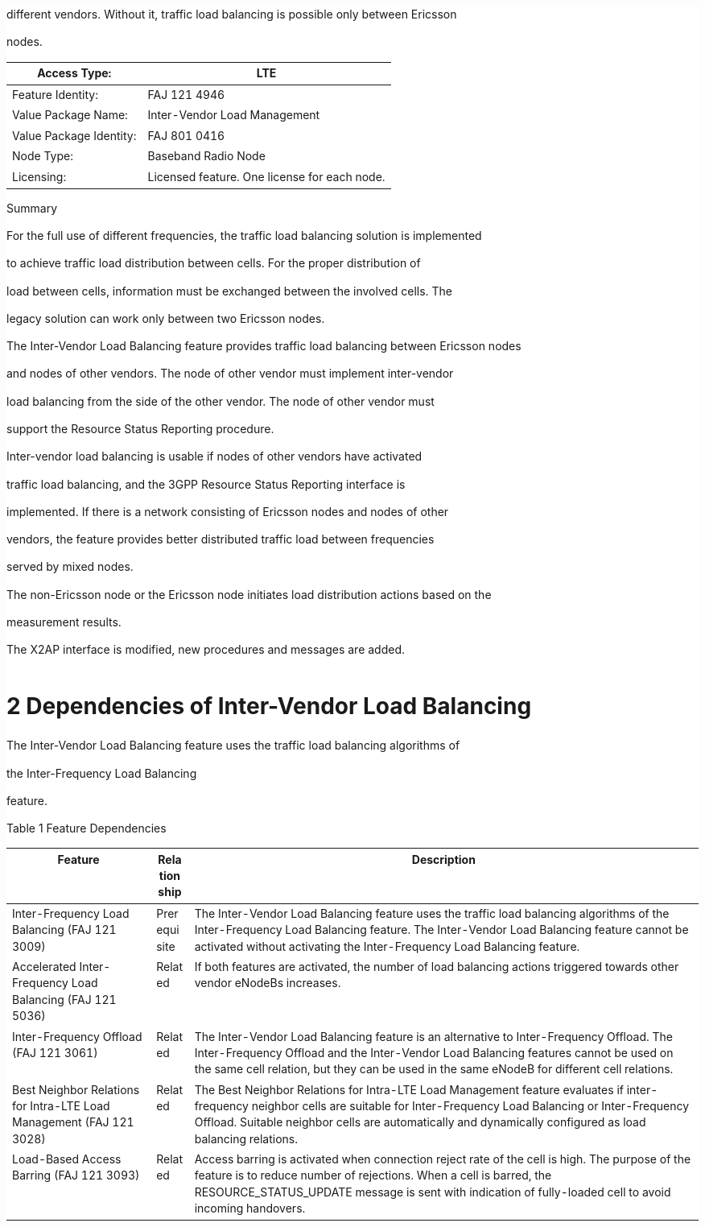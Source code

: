 different vendors. Without it, traffic load balancing is possible only between Ericsson

nodes.

| Access Type:            | LTE                                          |
|-------------------------|----------------------------------------------|
| Feature Identity:       | FAJ 121 4946                                 |
| Value Package Name:     | Inter-Vendor Load Management                 |
| Value Package Identity: | FAJ 801 0416                                 |
| Node Type:              | Baseband Radio Node                          |
| Licensing:              | Licensed feature. One license for each node. |

Summary

For the full use of different frequencies, the traffic load balancing solution is implemented

to achieve traffic load distribution between cells. For the proper distribution of

load between cells, information must be exchanged between the involved cells. The

legacy solution can work only between two Ericsson nodes.

The Inter-Vendor Load Balancing feature provides traffic load balancing between Ericsson nodes

and nodes of other vendors. The node of other vendor must implement inter-vendor

load balancing from the side of the other vendor. The node of other vendor must

support the Resource Status Reporting procedure.

Inter-vendor load balancing is usable if nodes of other vendors have activated

traffic load balancing, and the 3GPP Resource Status Reporting interface is

implemented. If there is a network consisting of Ericsson nodes and nodes of other

vendors, the feature provides better distributed traffic load between frequencies

served by mixed nodes.

The non-Ericsson node or the Ericsson node initiates load distribution actions based on the

measurement results.

The X2AP interface is modified, new procedures and messages are added.

# 2 Dependencies of Inter-Vendor Load Balancing

The Inter-Vendor Load Balancing feature uses the traffic load balancing algorithms of

the Inter-Frequency Load Balancing

feature.

Table 1   Feature Dependencies

| Feature                                                                                                  | Relationship   | Description                                                                                                                                                                                                                                                                                                                                                                                                                 |
|----------------------------------------------------------------------------------------------------------|----------------|-----------------------------------------------------------------------------------------------------------------------------------------------------------------------------------------------------------------------------------------------------------------------------------------------------------------------------------------------------------------------------------------------------------------------------|
| Inter-Frequency Load                                     Balancing (FAJ 121 3009)                        | Prerequisite   | The Inter-Vendor Load Balancing feature uses the traffic load                                 balancing algorithms of the Inter-Frequency Load Balancing feature.                                 The Inter-Vendor Load Balancing feature cannot be activated without                                 activating the Inter-Frequency Load Balancing feature.                                                                |
| Accelerated Inter-Frequency Load                                     Balancing (FAJ 121 5036)            | Related        | If both features are activated, the number of load balancing actions                                 triggered towards other vendor eNodeBs increases.                                                                                                                                                                                                                                                                      |
| Inter-Frequency Offload                                 (FAJ 121 3061)                                   | Related        | The Inter-Vendor Load Balancing feature is an alternative to                                 Inter-Frequency Offload. The Inter-Frequency Offload and the                                 Inter-Vendor Load Balancing features cannot be used on the same cell                                 relation, but they can be used in the same eNodeB for different cell                                 relations.              |
| Best Neighbor Relations for Intra-LTE Load                                     Management (FAJ 121 3028) | Related        | The Best Neighbor Relations for Intra-LTE Load Management feature                                 evaluates if inter-frequency neighbor cells are suitable for                                 Inter-Frequency Load Balancing or Inter-Frequency Offload. Suitable                                 neighbor cells are automatically and dynamically configured as load                                 balancing relations. |
| Load-Based Access Barring                                 (FAJ 121 3093)                                 | Related        | Access barring is activated when connection reject rate of the cell                                 is high. The purpose of the feature is to reduce number of                                 rejections. When a cell is barred, the                                     RESOURCE_STATUS_UPDATE message is sent with                                 indication of fully-loaded cell to avoid incoming handovers.          |